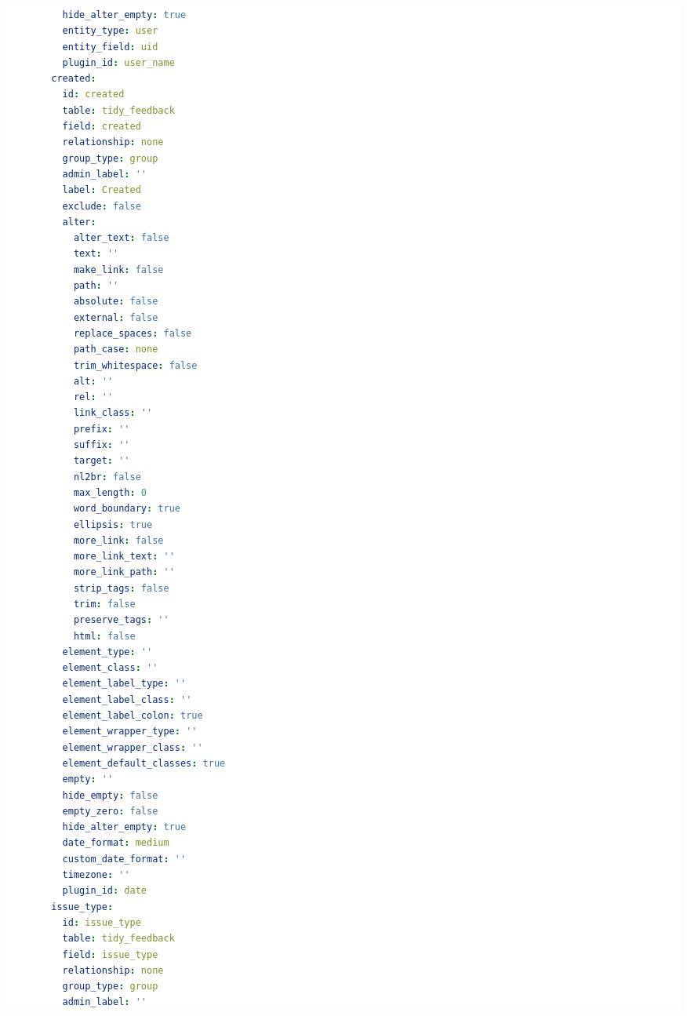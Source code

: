 ```yaml
          hide_alter_empty: true
          entity_type: user
          entity_field: uid
          plugin_id: user_name
        created:
          id: created
          table: tidy_feedback
          field: created
          relationship: none
          group_type: group
          admin_label: ''
          label: Created
          exclude: false
          alter:
            alter_text: false
            text: ''
            make_link: false
            path: ''
            absolute: false
            external: false
            replace_spaces: false
            path_case: none
            trim_whitespace: false
            alt: ''
            rel: ''
            link_class: ''
            prefix: ''
            suffix: ''
            target: ''
            nl2br: false
            max_length: 0
            word_boundary: true
            ellipsis: true
            more_link: false
            more_link_text: ''
            more_link_path: ''
            strip_tags: false
            trim: false
            preserve_tags: ''
            html: false
          element_type: ''
          element_class: ''
          element_label_type: ''
          element_label_class: ''
          element_label_colon: true
          element_wrapper_type: ''
          element_wrapper_class: ''
          element_default_classes: true
          empty: ''
          hide_empty: false
          empty_zero: false
          hide_alter_empty: true
          date_format: medium
          custom_date_format: ''
          timezone: ''
          plugin_id: date
        issue_type:
          id: issue_type
          table: tidy_feedback
          field: issue_type
          relationship: none
          group_type: group
          admin_label: ''
```